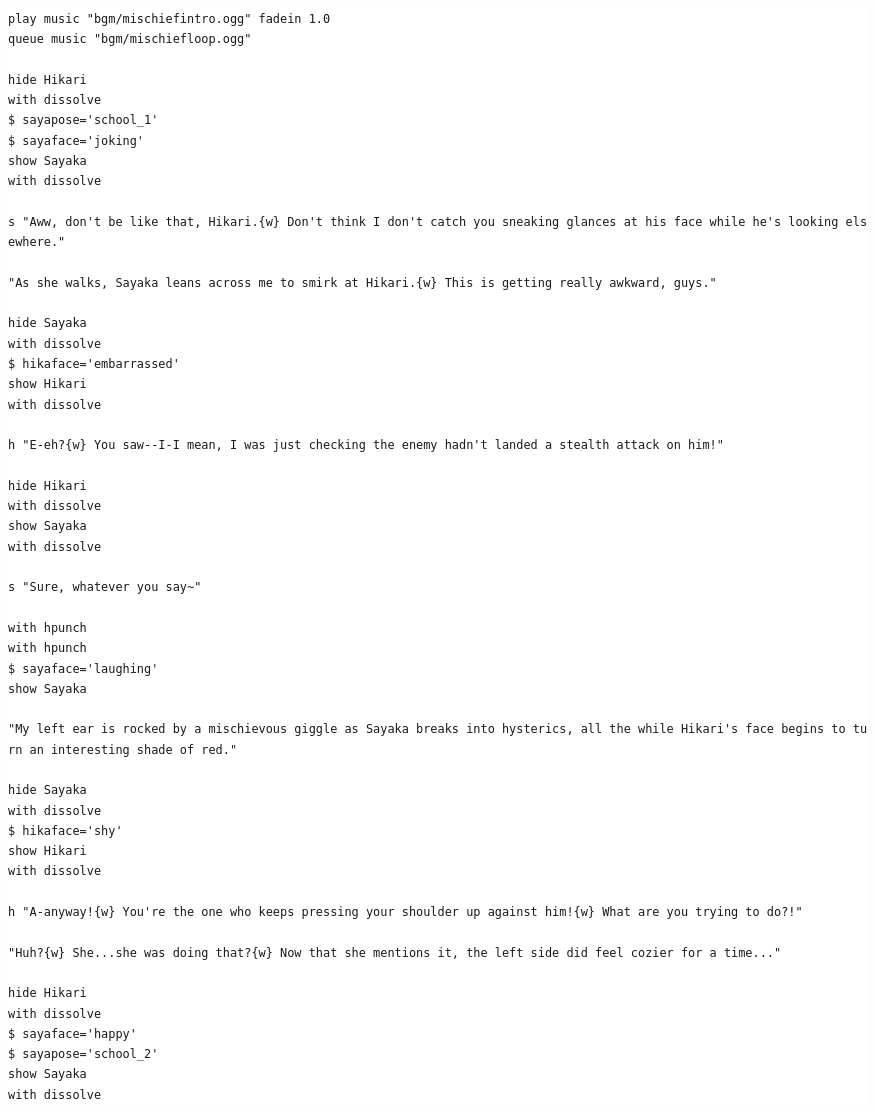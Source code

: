     play music "bgm/mischiefintro.ogg" fadein 1.0
    queue music "bgm/mischiefloop.ogg"

    hide Hikari
    with dissolve
    $ sayapose='school_1'
    $ sayaface='joking'
    show Sayaka
    with dissolve

    s "Aww, don't be like that, Hikari.{w} Don't think I don't catch you sneaking glances at his face while he's looking elsewhere."

    "As she walks, Sayaka leans across me to smirk at Hikari.{w} This is getting really awkward, guys."

    hide Sayaka
    with dissolve
    $ hikaface='embarrassed'
    show Hikari
    with dissolve

    h "E-eh?{w} You saw--I-I mean, I was just checking the enemy hadn't landed a stealth attack on him!"

    hide Hikari
    with dissolve
    show Sayaka
    with dissolve

    s "Sure, whatever you say~"

    with hpunch
    with hpunch
    $ sayaface='laughing'
    show Sayaka

    "My left ear is rocked by a mischievous giggle as Sayaka breaks into hysterics, all the while Hikari's face begins to turn an interesting shade of red."

    hide Sayaka
    with dissolve
    $ hikaface='shy'
    show Hikari
    with dissolve

    h "A-anyway!{w} You're the one who keeps pressing your shoulder up against him!{w} What are you trying to do?!"

    "Huh?{w} She...she was doing that?{w} Now that she mentions it, the left side did feel cozier for a time..."

    hide Hikari
    with dissolve
    $ sayaface='happy'
    $ sayapose='school_2'
    show Sayaka
    with dissolve
